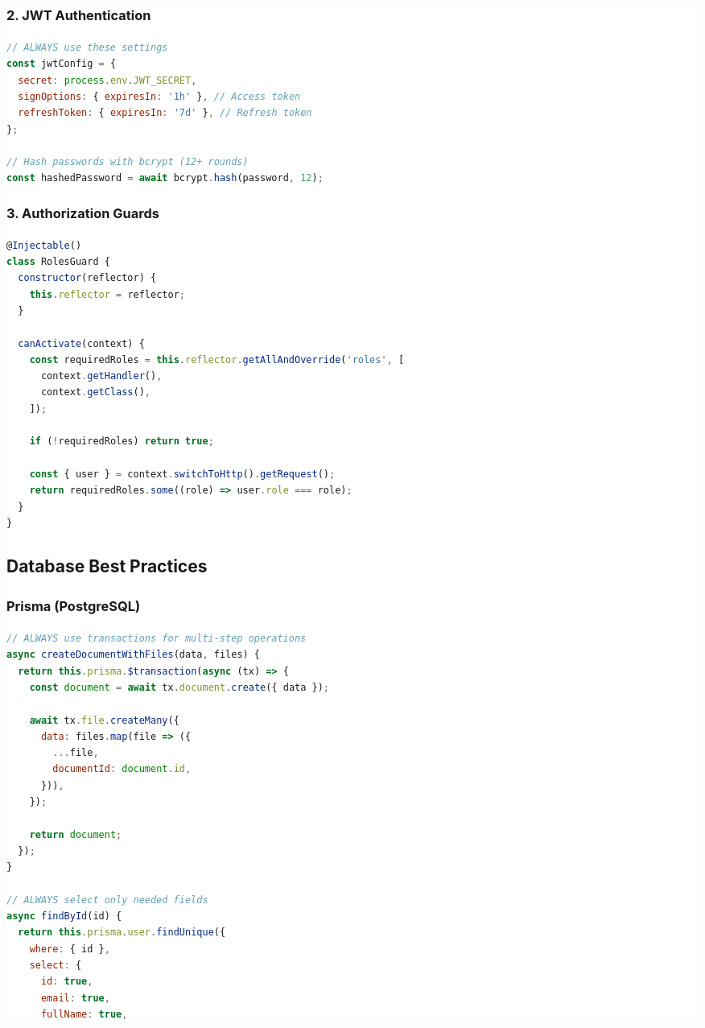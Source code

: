 ### 2. JWT Authentication
```javascript
// ALWAYS use these settings
const jwtConfig = {
  secret: process.env.JWT_SECRET,
  signOptions: { expiresIn: '1h' }, // Access token
  refreshToken: { expiresIn: '7d' }, // Refresh token
};

// Hash passwords with bcrypt (12+ rounds)
const hashedPassword = await bcrypt.hash(password, 12);
```

### 3. Authorization Guards
```javascript
@Injectable()
class RolesGuard {
  constructor(reflector) {
    this.reflector = reflector;
  }

  canActivate(context) {
    const requiredRoles = this.reflector.getAllAndOverride('roles', [
      context.getHandler(),
      context.getClass(),
    ]);

    if (!requiredRoles) return true;

    const { user } = context.switchToHttp().getRequest();
    return requiredRoles.some((role) => user.role === role);
  }
}
```

## Database Best Practices

### Prisma (PostgreSQL)
```javascript
// ALWAYS use transactions for multi-step operations
async createDocumentWithFiles(data, files) {
  return this.prisma.$transaction(async (tx) => {
    const document = await tx.document.create({ data });
    
    await tx.file.createMany({
      data: files.map(file => ({
        ...file,
        documentId: document.id,
      })),
    });

    return document;
  });
}

// ALWAYS select only needed fields
async findById(id) {
  return this.prisma.user.findUnique({
    where: { id },
    select: {
      id: true,
      email: true,
      fullName: true,
```